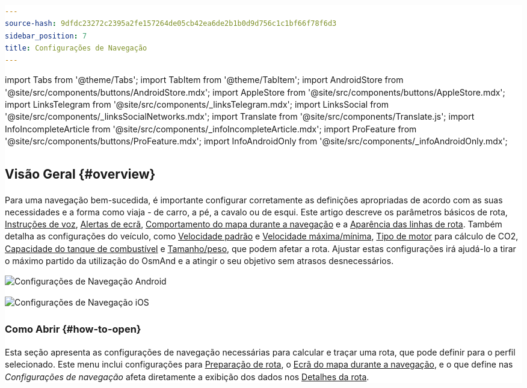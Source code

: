 ```yaml
---
source-hash: 9dfdc23272c2395a2fe157264de05cb42ea6de2b1b0d9d756c1c1bf66f78f6d3
sidebar_position: 7
title: Configurações de Navegação
---
```

import Tabs from '@theme/Tabs';
import TabItem from '@theme/TabItem';
import AndroidStore from '@site/src/components/buttons/AndroidStore.mdx';
import AppleStore from '@site/src/components/buttons/AppleStore.mdx';
import LinksTelegram from '@site/src/components/_linksTelegram.mdx';
import LinksSocial from '@site/src/components/_linksSocialNetworks.mdx';
import Translate from '@site/src/components/Translate.js';
import InfoIncompleteArticle from '@site/src/components/_infoIncompleteArticle.mdx';
import ProFeature from '@site/src/components/buttons/ProFeature.mdx';
import InfoAndroidOnly from '@site/src/components/_infoAndroidOnly.mdx';



## Visão Geral {#overview}

Para uma navegação bem-sucedida, é importante configurar corretamente as definições apropriadas de acordo com as suas necessidades e a forma como viaja - de carro, a pé, a cavalo ou de esqui. Este artigo descreve os parâmetros básicos de rota, [Instruções de voz](#voice-prompts), [Alertas de ecrã](#screen-alerts), [Comportamento do mapa durante a navegação](#map-during-navigation) e a [Aparência das linhas de rota](#customize-route-line). Também detalha as configurações do veículo, como [Velocidade padrão](#default-speed) e [Velocidade máxima/mínima](#road-speeds), [Tipo de motor](#fuel-used-by-motor) para cálculo de CO2, [Capacidade do tanque de combustível](#fuel-tank-capacity) e [Tamanho/peso](#size-parameters), que podem afetar a rota. Ajustar estas configurações irá ajudá-lo a tirar o máximo partido da utilização do OsmAnd e a atingir o seu objetivo sem atrasos desnecessários.

<Tabs groupId="operating-systems" queryString="current-os">

<TabItem value="android" label="Android">

![Configurações de Navegação Android](@site/static/img/navigation/navigation_settings_overview_andr.png)

</TabItem>

<TabItem value="ios" label="iOS">

![Configurações de Navegação iOS](@site/static/img/navigation/navigation_settings_overview_ios.png)

</TabItem>

</Tabs>

### Como Abrir {#how-to-open}

Esta seção apresenta as configurações de navegação necessárias para calcular e traçar uma rota, que pode definir para o perfil selecionado. Este menu inclui configurações para [Preparação de rota](../setup/route-navigation.md), o [Ecrã do mapa durante a navegação](../guidance/map-during-navigation.md), e o que define nas *Configurações de navegação* afeta diretamente a exibição dos dados nos [Detalhes da rota](../setup/route-details.md).
